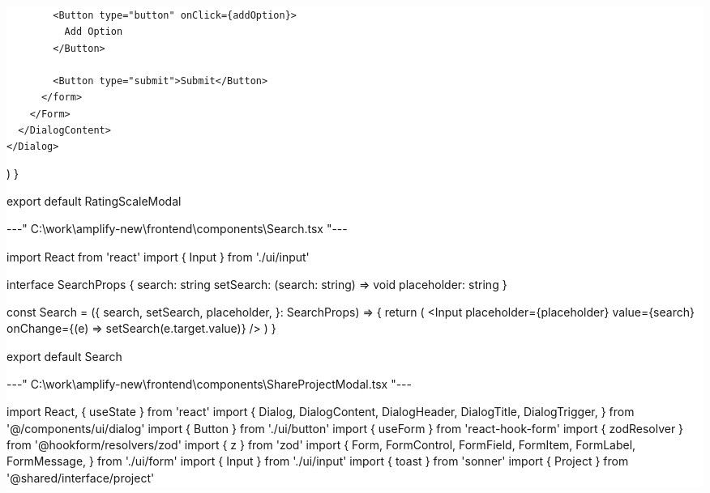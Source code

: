             <Button type="button" onClick={addOption}>
              Add Option
            </Button>

            <Button type="submit">Submit</Button>
          </form>
        </Form>
      </DialogContent>
    </Dialog>
  )
}

export default RatingScaleModal


---" C:\work\amplify-new\frontend\components\Search.tsx "---

import React from 'react'
import { Input } from './ui/input'

interface SearchProps {
  search: string
  setSearch: (search: string) => void
  placeholder: string
}

const Search = ({
  search,
  setSearch,
  placeholder,
}: SearchProps) => {
  return (
    <Input
      placeholder={placeholder}
      value={search}
      onChange={(e) => setSearch(e.target.value)}
    />
  )
}

export default Search


---" C:\work\amplify-new\frontend\components\ShareProjectModal.tsx "---

import React, { useState } from 'react'
import {
  Dialog,
  DialogContent,
  DialogHeader,
  DialogTitle,
  DialogTrigger,
} from '@/components/ui/dialog'
import { Button } from './ui/button'
import { useForm } from 'react-hook-form'
import { zodResolver } from '@hookform/resolvers/zod'
import { z } from 'zod'
import {
  Form,
  FormControl,
  FormField,
  FormItem,
  FormLabel,
  FormMessage,
} from './ui/form'
import { Input } from './ui/input'
import { toast } from 'sonner'
import { Project } from '@shared/interface/project'